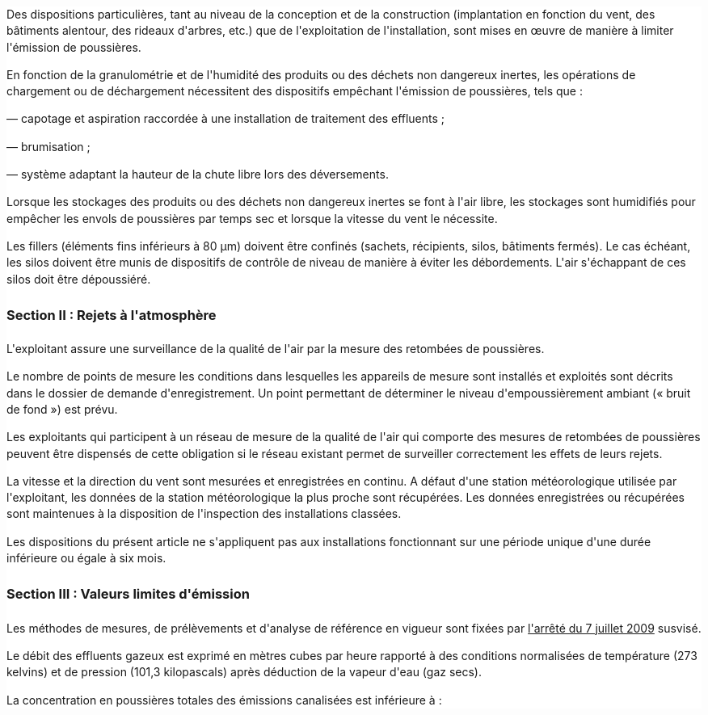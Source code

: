Des dispositions particulières, tant au niveau de la conception et de la construction (implantation en fonction du vent, des bâtiments alentour, des rideaux d'arbres, etc.) que de l'exploitation de l'installation, sont mises en œuvre de manière à limiter l'émission de poussières.

En fonction de la granulométrie et de l'humidité des produits ou des déchets non dangereux inertes, les opérations de chargement ou de déchargement nécessitent des dispositifs empêchant l'émission de poussières, tels que :

― capotage et aspiration raccordée à une installation de traitement des effluents ;

― brumisation ;

― système adaptant la hauteur de la chute libre lors des déversements.

Lorsque les stockages des produits ou des déchets non dangereux inertes se font à l'air libre, les stockages sont humidifiés pour empêcher les envols de poussières par temps sec et lorsque la vitesse du vent le nécessite.

Les fillers (éléments fins inférieurs à 80 µm) doivent être confinés (sachets, récipients, silos, bâtiments fermés). Le cas échéant, les silos doivent être munis de dispositifs de contrôle de niveau de manière à éviter les débordements. L'air s'échappant de ces silos doit être dépoussiéré.

### Section II : Rejets à l'atmosphère

#### 

L'exploitant assure une surveillance de la qualité de l'air par la mesure des retombées de poussières.

Le nombre de points de mesure les conditions dans lesquelles les appareils de mesure sont installés et exploités sont décrits dans le dossier de demande d'enregistrement. Un point permettant de déterminer le niveau d'empoussièrement ambiant (« bruit de fond ») est prévu.

Les exploitants qui participent à un réseau de mesure de la qualité de l'air qui comporte des mesures de retombées de poussières peuvent être dispensés de cette obligation si le réseau existant permet de surveiller correctement les effets de leurs rejets.

La vitesse et la direction du vent sont mesurées et enregistrées en continu. A défaut d'une station météorologique utilisée par l'exploitant, les données de la station météorologique la plus proche sont récupérées. Les données enregistrées ou récupérées sont maintenues à la disposition de l'inspection des installations classées.

Les dispositions du présent article ne s'appliquent pas aux installations fonctionnant sur une période unique d'une durée inférieure ou égale à six mois.

### Section III : Valeurs limites d'émission

#### 

Les méthodes de mesures, de prélèvements et d'analyse de référence en vigueur sont fixées par [l'arrêté du 7 juillet 2009](https://aida.ineris.fr/consultation_document/4291) susvisé.

Le débit des effluents gazeux est exprimé en mètres cubes par heure rapporté à des conditions normalisées de température (273 kelvins) et de pression (101,3 kilopascals) après déduction de la vapeur d'eau (gaz secs).

La concentration en poussières totales des émissions canalisées est inférieure à :
